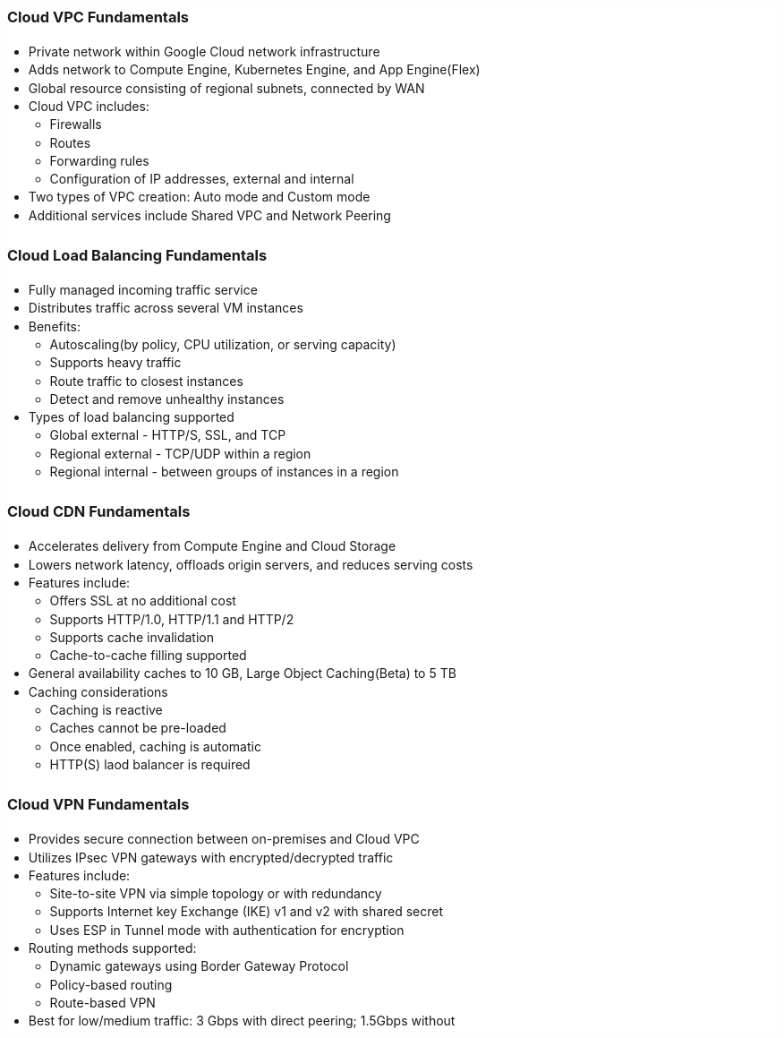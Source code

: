 ### Cloud VPC Fundamentals
- Private network within Google Cloud network infrastructure
- Adds network to Compute Engine, Kubernetes Engine, and App Engine(Flex)
- Global resource consisting of regional subnets, connected by WAN
- Cloud VPC includes:
  - Firewalls
  - Routes
  - Forwarding rules
  - Configuration of IP addresses, external and internal
- Two types of VPC creation: Auto mode and Custom mode
- Additional services include Shared VPC and Network Peering

### Cloud Load Balancing Fundamentals
- Fully managed incoming traffic service
- Distributes traffic across several VM instances
- Benefits:
  - Autoscaling(by policy, CPU utilization, or serving capacity)
  - Supports heavy traffic
  - Route traffic to closest instances
  - Detect and remove unhealthy instances
- Types of load balancing supported
  - Global external - HTTP/S, SSL, and TCP
  - Regional external - TCP/UDP within a region
  - Regional internal - between groups of instances in a region

### Cloud CDN Fundamentals
- Accelerates delivery from Compute Engine and Cloud Storage
- Lowers network latency, offloads origin servers, and reduces serving costs
- Features include:
  - Offers SSL at no additional cost
  - Supports HTTP/1.0, HTTP/1.1 and HTTP/2
  - Supports cache invalidation
  - Cache-to-cache filling supported
- General availability caches to 10 GB, Large Object Caching(Beta) to 5 TB
- Caching considerations
  - Caching is reactive
  - Caches cannot be pre-loaded
  - Once enabled, caching is automatic
  - HTTP(S) laod balancer is required

### Cloud VPN Fundamentals
- Provides secure connection between on-premises and Cloud VPC
- Utilizes IPsec VPN gateways with encrypted/decrypted traffic
- Features include:
  - Site-to-site VPN via simple topology or with redundancy
  - Supports Internet key Exchange (IKE) v1 and v2 with shared secret
  - Uses ESP in Tunnel mode with authentication for encryption
- Routing methods supported:
  - Dynamic gateways using Border Gateway Protocol
  - Policy-based routing
  - Route-based VPN
- Best for low/medium traffic: 3 Gbps with direct peering; 1.5Gbps without
